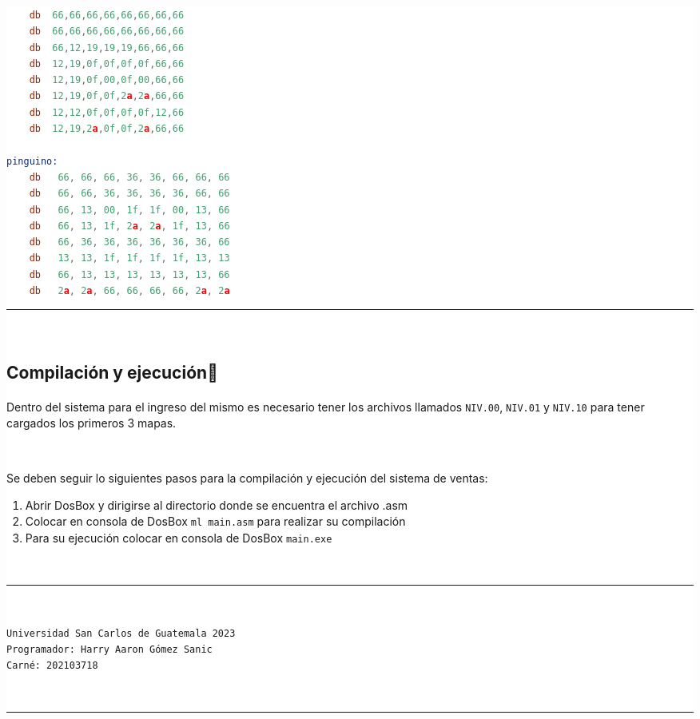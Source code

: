 ~~~asm
    db  66,66,66,66,66,66,66,66
    db  66,66,66,66,66,66,66,66
    db  66,12,19,19,19,66,66,66
    db  12,19,0f,0f,0f,0f,66,66
    db  12,19,0f,00,0f,00,66,66
    db  12,19,0f,0f,2a,2a,66,66
    db  12,12,0f,0f,0f,0f,12,66
    db  12,19,2a,0f,0f,2a,66,66

pinguino:
    db   66, 66, 66, 36, 36, 66, 66, 66
    db   66, 66, 36, 36, 36, 36, 66, 66
    db   66, 13, 00, 1f, 1f, 00, 13, 66
    db   66, 13, 1f, 2a, 2a, 1f, 13, 66
    db   66, 36, 36, 36, 36, 36, 36, 66
    db   13, 13, 1f, 1f, 1f, 1f, 13, 13
    db   66, 13, 13, 13, 13, 13, 13, 66
    db   2a, 2a, 66, 66, 66, 66, 2a, 2a
~~~

___

<br>


## **Compilación y ejecución**🔮
Dentro del sistema para el ingreso del mismo es necesario tener los archivos llamados `NIV.00`, `NIV.01` y `NIV.10` para tener cargados los primeros 3 mapas.

<br>

Se deben seguir lo siguientes pasos para la compilación y ejecución del sistema de ventas:

1. Abrir DosBox y dirigirse al directorio donde se encuentra el archivo .asm
2. Colocar en consola de DosBox `ml main.asm` para realizar su compilación
3. Para su ejecución colocar en consola de DosBox `main.exe`


<br>

___

<br>

~~~
Universidad San Carlos de Guatemala 2023
Programador: Harry Aaron Gómez Sanic
Carné: 202103718
~~~

<br>

___
